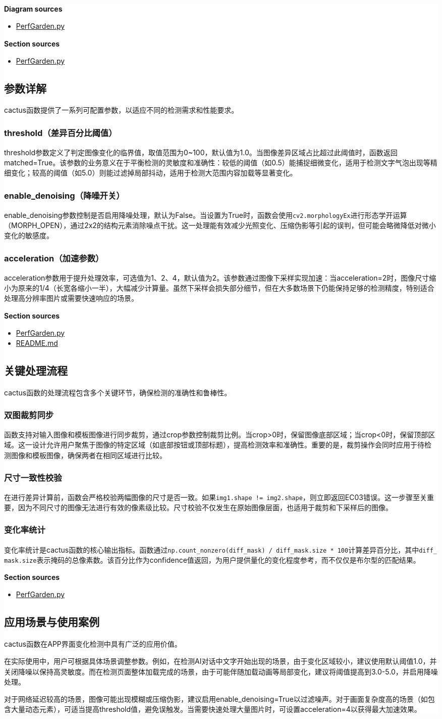 **Diagram sources**
- [PerfGarden.py](file://PerfGarden.py#L88-L187)

**Section sources**
- [PerfGarden.py](file://PerfGarden.py#L88-L187)

## 参数详解
cactus函数提供了一系列可配置参数，以适应不同的检测需求和性能要求。

### threshold（差异百分比阈值）
threshold参数定义了判定图像变化的临界值，取值范围为0~100，默认值为1.0。当图像差异区域占比超过此阈值时，函数返回matched=True。该参数的业务意义在于平衡检测的灵敏度和准确性：较低的阈值（如0.5）能捕捉细微变化，适用于检测文字气泡出现等精细变化；较高的阈值（如5.0）则能过滤掉局部抖动，适用于检测大范围内容加载等显著变化。

### enable_denoising（降噪开关）
enable_denoising参数控制是否启用降噪处理，默认为False。当设置为True时，函数会使用`cv2.morphologyEx`进行形态学开运算（MORPH_OPEN），通过2x2的结构元素消除噪点干扰。这一处理能有效减少光照变化、压缩伪影等引起的误判，但可能会略微降低对微小变化的敏感度。

### acceleration（加速参数）
acceleration参数用于提升处理效率，可选值为1、2、4，默认值为2。该参数通过图像下采样实现加速：当acceleration=2时，图像尺寸缩小为原来的1/4（长宽各缩小一半），大幅减少计算量。虽然下采样会损失部分细节，但在大多数场景下仍能保持足够的检测精度，特别适合处理高分辨率图片或需要快速响应的场景。

**Section sources**
- [PerfGarden.py](file://PerfGarden.py#L88-L187)
- [README.md](file://README.md#L145-L155)

## 关键处理流程
cactus函数的处理流程包含多个关键环节，确保检测的准确性和鲁棒性。

### 双图裁剪同步
函数支持对输入图像和模板图像进行同步裁剪，通过crop参数控制裁剪比例。当crop>0时，保留图像底部区域；当crop<0时，保留顶部区域。这一设计允许用户聚焦于图像的特定区域（如底部按钮或顶部标题），提高检测效率和准确性。重要的是，裁剪操作会同时应用于待检测图像和模板图像，确保两者在相同区域进行比较。

### 尺寸一致性校验
在进行差异计算前，函数会严格校验两幅图像的尺寸是否一致。如果`img1.shape != img2.shape`，则立即返回EC03错误。这一步骤至关重要，因为不同尺寸的图像无法进行有效的像素级比较。尺寸校验不仅发生在原始图像层面，也适用于裁剪和下采样后的图像。

### 变化率统计
变化率统计是cactus函数的核心输出指标。函数通过`np.count_nonzero(diff_mask) / diff_mask.size * 100`计算差异百分比，其中`diff_mask.size`表示掩码的总像素数。该百分比作为confidence值返回，为用户提供量化的变化程度参考，而不仅仅是布尔型的匹配结果。

**Section sources**
- [PerfGarden.py](file://PerfGarden.py#L88-L187)

## 应用场景与使用案例
cactus函数在APP界面变化检测中具有广泛的应用价值。

在实际使用中，用户可根据具体场景调整参数。例如，在检测AI对话中文字开始出现的场景，由于变化区域较小，建议使用默认阈值1.0，并关闭降噪以保持高灵敏度。而在检测页面整体加载完成的场景，由于可能伴随加载动画等局部变化，建议将阈值提高到3.0-5.0，并启用降噪处理。

对于网络延迟较高的场景，图像可能出现模糊或压缩伪影，建议启用enable_denoising=True以过滤噪声。对于画面复杂度高的场景（如包含大量动态元素），可适当提高threshold值，避免误触发。当需要快速处理大量图片时，可设置acceleration=4以获得最大加速效果。

